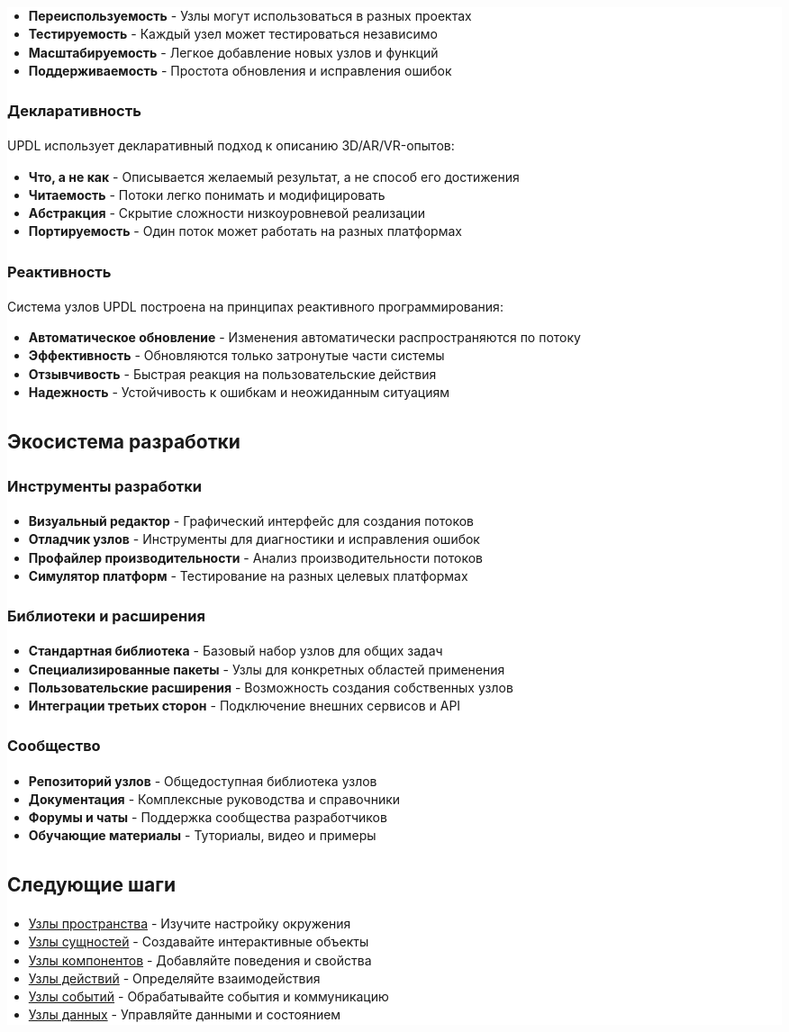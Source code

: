-   **Переиспользуемость** - Узлы могут использоваться в разных проектах
-   **Тестируемость** - Каждый узел может тестироваться независимо
-   **Масштабируемость** - Легкое добавление новых узлов и функций
-   **Поддерживаемость** - Простота обновления и исправления ошибок

### Декларативность

UPDL использует декларативный подход к описанию 3D/AR/VR-опытов:

-   **Что, а не как** - Описывается желаемый результат, а не способ его достижения
-   **Читаемость** - Потоки легко понимать и модифицировать
-   **Абстракция** - Скрытие сложности низкоуровневой реализации
-   **Портируемость** - Один поток может работать на разных платформах

### Реактивность

Система узлов UPDL построена на принципах реактивного программирования:

-   **Автоматическое обновление** - Изменения автоматически распространяются по потоку
-   **Эффективность** - Обновляются только затронутые части системы
-   **Отзывчивость** - Быстрая реакция на пользовательские действия
-   **Надежность** - Устойчивость к ошибкам и неожиданным ситуациям

## Экосистема разработки

### Инструменты разработки

-   **Визуальный редактор** - Графический интерфейс для создания потоков
-   **Отладчик узлов** - Инструменты для диагностики и исправления ошибок
-   **Профайлер производительности** - Анализ производительности потоков
-   **Симулятор платформ** - Тестирование на разных целевых платформах

### Библиотеки и расширения

-   **Стандартная библиотека** - Базовый набор узлов для общих задач
-   **Специализированные пакеты** - Узлы для конкретных областей применения
-   **Пользовательские расширения** - Возможность создания собственных узлов
-   **Интеграции третьих сторон** - Подключение внешних сервисов и API

### Сообщество

-   **Репозиторий узлов** - Общедоступная библиотека узлов
-   **Документация** - Комплексные руководства и справочники
-   **Форумы и чаты** - Поддержка сообщества разработчиков
-   **Обучающие материалы** - Туториалы, видео и примеры

## Следующие шаги

-   [Узлы пространства](space-nodes.md) - Изучите настройку окружения
-   [Узлы сущностей](entity-nodes.md) - Создавайте интерактивные объекты
-   [Узлы компонентов](component-nodes.md) - Добавляйте поведения и свойства
-   [Узлы действий](action-nodes.md) - Определяйте взаимодействия
-   [Узлы событий](event-nodes.md) - Обрабатывайте события и коммуникацию
-   [Узлы данных](data-nodes.md) - Управляйте данными и состоянием
